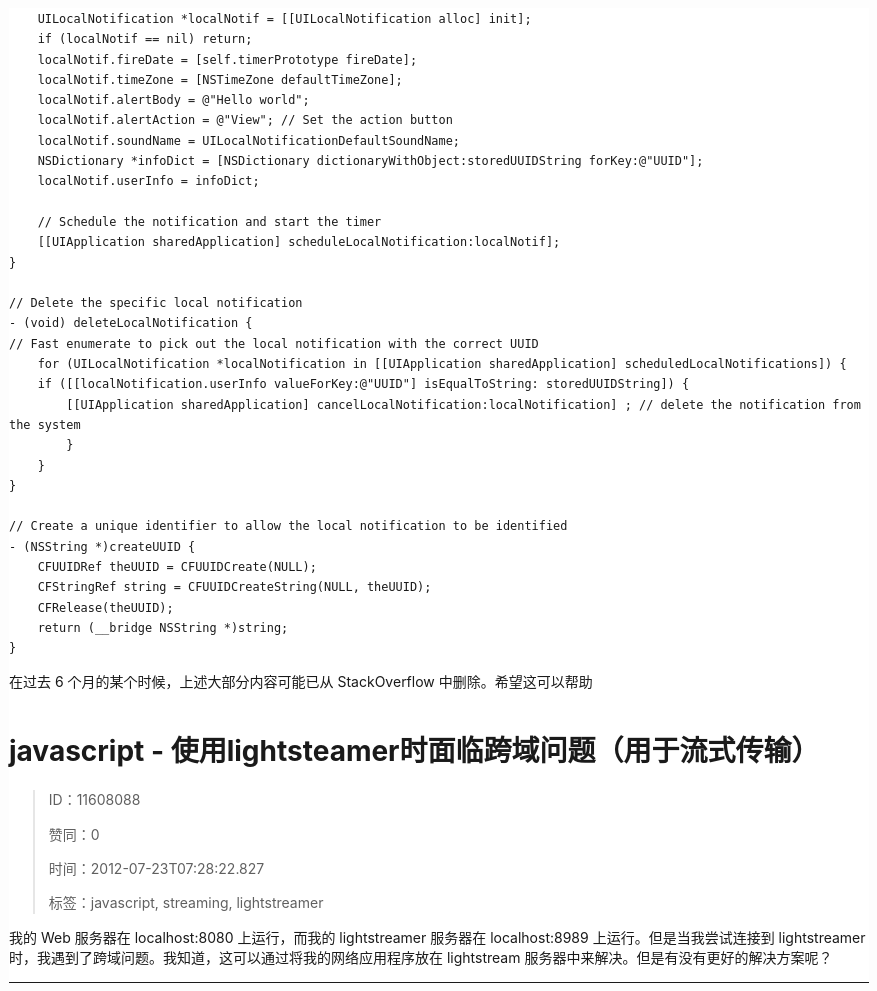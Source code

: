 ```
    UILocalNotification *localNotif = [[UILocalNotification alloc] init];
    if (localNotif == nil) return;
    localNotif.fireDate = [self.timerPrototype fireDate];
    localNotif.timeZone = [NSTimeZone defaultTimeZone];
    localNotif.alertBody = @"Hello world";
    localNotif.alertAction = @"View"; // Set the action button
    localNotif.soundName = UILocalNotificationDefaultSoundName;
    NSDictionary *infoDict = [NSDictionary dictionaryWithObject:storedUUIDString forKey:@"UUID"];
    localNotif.userInfo = infoDict;

    // Schedule the notification and start the timer
    [[UIApplication sharedApplication] scheduleLocalNotification:localNotif]; 
}

// Delete the specific local notification
- (void) deleteLocalNotification { 
// Fast enumerate to pick out the local notification with the correct UUID
    for (UILocalNotification *localNotification in [[UIApplication sharedApplication] scheduledLocalNotifications]) {        
    if ([[localNotification.userInfo valueForKey:@"UUID"] isEqualToString: storedUUIDString]) {
        [[UIApplication sharedApplication] cancelLocalNotification:localNotification] ; // delete the notification from the system            
        }
    }
}

// Create a unique identifier to allow the local notification to be identified
- (NSString *)createUUID {
    CFUUIDRef theUUID = CFUUIDCreate(NULL);
    CFStringRef string = CFUUIDCreateString(NULL, theUUID);
    CFRelease(theUUID);
    return (__bridge NSString *)string;
} 
```

在过去 6 个月的某个时候，上述大部分内容可能已从 StackOverflow 中删除。希望这可以帮助

# javascript - 使用lightsteamer时面临跨域问题（用于流式传输）

> ID：11608088
> 
> 赞同：0
> 
> 时间：2012-07-23T07:28:22.827
> 
> 标签：javascript, streaming, lightstreamer

我的 Web 服务器在 localhost:8080 上运行，而我的 lightstreamer 服务器在 localhost:8989 上运行。但是当我尝试连接到 lightstreamer 时，我遇到了跨域问题。我知道，这可以通过将我的网络应用程序放在 lightstream 服务器中来解决。但是有没有更好的解决方案呢？

* * *
